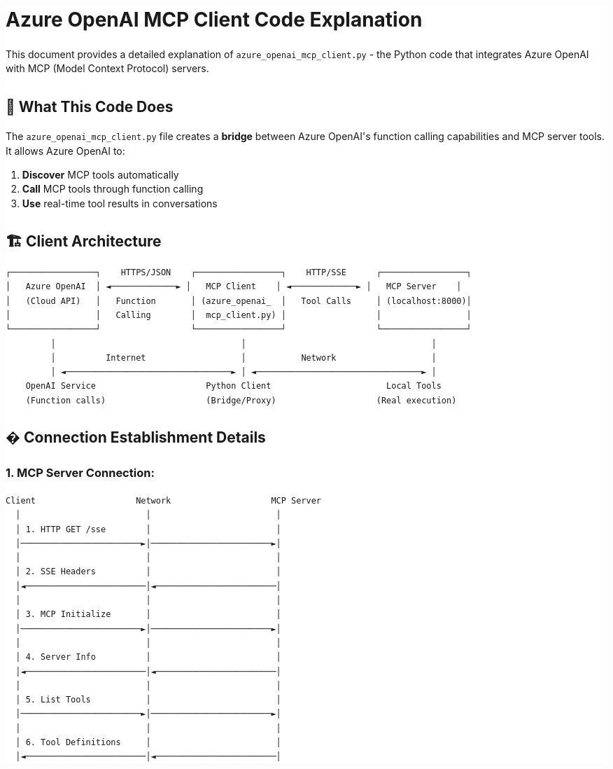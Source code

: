 # Azure OpenAI MCP Client Code Explanation

This document provides a detailed explanation of `azure_openai_mcp_client.py` - the Python code that integrates Azure OpenAI with MCP (Model Context Protocol) servers.

## 🎯 What This Code Does

The `azure_openai_mcp_client.py` file creates a **bridge** between Azure OpenAI's function calling capabilities and MCP server tools. It allows Azure OpenAI to:

1. **Discover** MCP tools automatically
2. **Call** MCP tools through function calling
3. **Use** real-time tool results in conversations

## 🏗️ Client Architecture

```
┌─────────────────┐    HTTPS/JSON    ┌─────────────────┐    HTTP/SSE      ┌─────────────────┐
│   Azure OpenAI  │ ◄─────────────► │   MCP Client    │ ◄─────────────► │   MCP Server    │
│   (Cloud API)   │   Function       │ (azure_openai_  │   Tool Calls     │ (localhost:8000)│
│                 │   Calling        │  mcp_client.py) │                  │                 │
└─────────────────┘                  └─────────────────┘                  └─────────────────┘
         │                                     │                                     │
         │          Internet                   │           Network                   │
         │ ◄─────────────────────────────────► │ ◄─────────────────────────────────► │
    OpenAI Service                      Python Client                       Local Tools
    (Function calls)                    (Bridge/Proxy)                    (Real execution)
```

## � Connection Establishment Details

### 1. MCP Server Connection:
```
Client                    Network                    MCP Server
  │                         │                         │
  │ 1. HTTP GET /sse        │                         │
  │────────────────────────►│────────────────────────►│
  │                         │                         │
  │ 2. SSE Headers          │                         │
  │◄────────────────────────│◄────────────────────────│
  │                         │                         │
  │ 3. MCP Initialize       │                         │
  │────────────────────────►│────────────────────────►│
  │                         │                         │
  │ 4. Server Info          │                         │
  │◄────────────────────────│◄────────────────────────│
  │                         │                         │
  │ 5. List Tools           │                         │
  │────────────────────────►│────────────────────────►│
  │                         │                         │
  │ 6. Tool Definitions     │                         │
  │◄────────────────────────│◄────────────────────────│
```
